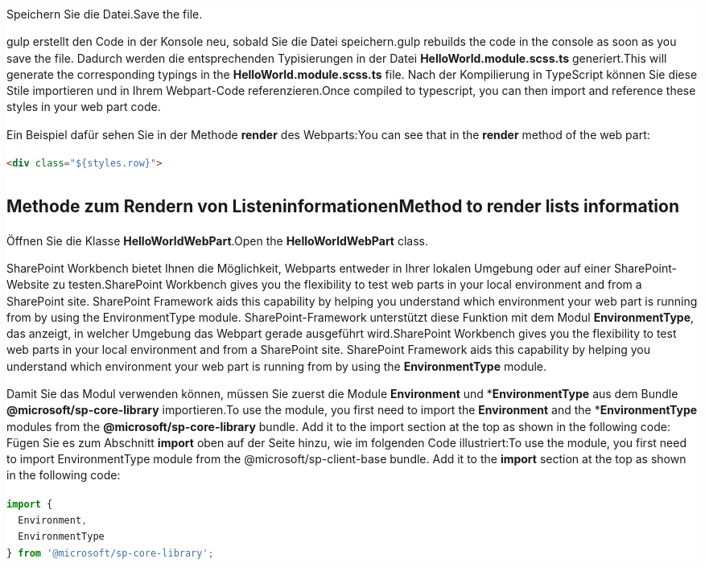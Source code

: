 <span data-ttu-id="d88c8-185">Speichern Sie die Datei.</span><span class="sxs-lookup"><span data-stu-id="d88c8-185">Save the file.</span></span>

<span data-ttu-id="d88c8-186">gulp erstellt den Code in der Konsole neu, sobald Sie die Datei speichern.</span><span class="sxs-lookup"><span data-stu-id="d88c8-186">gulp rebuilds the code in the console as soon as you save the file.</span></span> <span data-ttu-id="d88c8-187">Dadurch werden die entsprechenden Typisierungen in der Datei **HelloWorld.module.scss.ts** generiert.</span><span class="sxs-lookup"><span data-stu-id="d88c8-187">This will generate the corresponding typings in the **HelloWorld.module.scss.ts** file.</span></span> <span data-ttu-id="d88c8-188">Nach der Kompilierung in TypeScript können Sie diese Stile importieren und in Ihrem Webpart-Code referenzieren.</span><span class="sxs-lookup"><span data-stu-id="d88c8-188">Once compiled to typescript, you can then import and reference these styles in your web part code.</span></span>

<span data-ttu-id="d88c8-189">Ein Beispiel dafür sehen Sie in der Methode **render** des Webparts:</span><span class="sxs-lookup"><span data-stu-id="d88c8-189">You can see that in the **render** method of the web part:</span></span>

```html
<div class="${styles.row}">
```

## <a name="method-to-render-lists-information"></a><span data-ttu-id="d88c8-190">Methode zum Rendern von Listeninformationen</span><span class="sxs-lookup"><span data-stu-id="d88c8-190">Method to render lists information</span></span>

<span data-ttu-id="d88c8-191">Öffnen Sie die Klasse **HelloWorldWebPart**.</span><span class="sxs-lookup"><span data-stu-id="d88c8-191">Open the **HelloWorldWebPart** class.</span></span>

<span data-ttu-id="d88c8-192">SharePoint Workbench bietet Ihnen die Möglichkeit, Webparts entweder in Ihrer lokalen Umgebung oder auf einer SharePoint-Website zu testen.</span><span class="sxs-lookup"><span data-stu-id="d88c8-192">SharePoint Workbench gives you the flexibility to test web parts in your local environment and from a SharePoint site. SharePoint Framework aids this capability by helping you understand which environment your web part is running from by using the EnvironmentType module.</span></span> <span data-ttu-id="d88c8-193">SharePoint-Framework unterstützt diese Funktion mit dem Modul **EnvironmentType**, das anzeigt, in welcher Umgebung das Webpart gerade ausgeführt wird.</span><span class="sxs-lookup"><span data-stu-id="d88c8-193">SharePoint Workbench gives you the flexibility to test web parts in your local environment and from a SharePoint site. SharePoint Framework aids this capability by helping you understand which environment your web part is running from by using the **EnvironmentType** module.</span></span> 

<span data-ttu-id="d88c8-194">Damit Sie das Modul verwenden können, müssen Sie zuerst die Module **Environment** und ***EnvironmentType** aus dem Bundle **@microsoft/sp-core-library** importieren.</span><span class="sxs-lookup"><span data-stu-id="d88c8-194">To use the module, you first need to import the **Environment** and the ***EnvironmentType** modules from the **@microsoft/sp-core-library** bundle. Add it to the import section at the top as shown in the following code:</span></span> <span data-ttu-id="d88c8-195">Fügen Sie es zum Abschnitt **import** oben auf der Seite hinzu, wie im folgenden Code illustriert:</span><span class="sxs-lookup"><span data-stu-id="d88c8-195">To use the module, you first need to import EnvironmentType module from the @microsoft/sp-client-base bundle. Add it to the **import** section at the top as shown in the following code:</span></span>

```ts
import {
  Environment,
  EnvironmentType
} from '@microsoft/sp-core-library';
```
